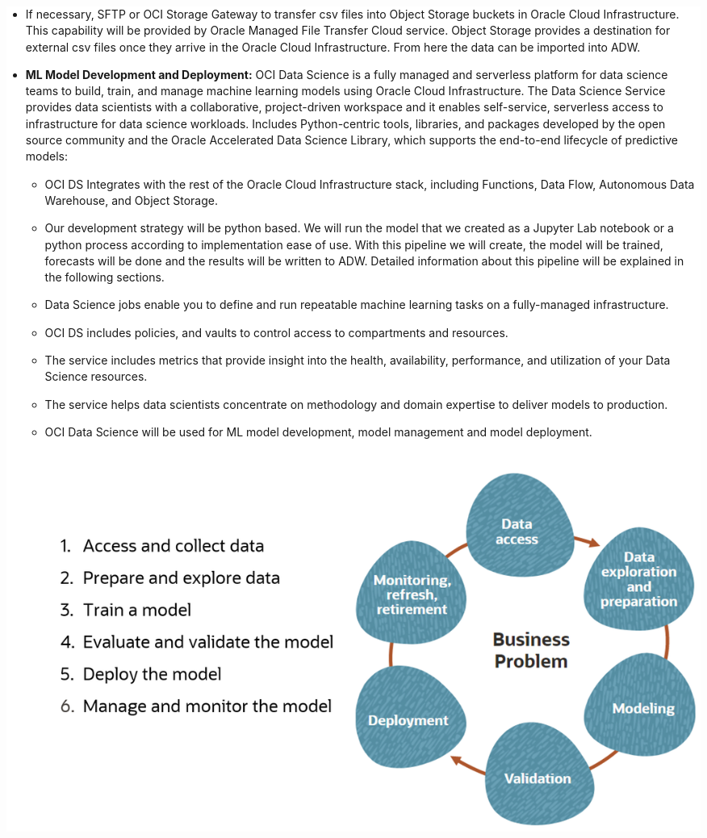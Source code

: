   - If necessary, SFTP or OCI Storage Gateway to transfer csv files into Object Storage buckets in Oracle Cloud Infrastructure. This capability will be provided by Oracle Managed File Transfer Cloud service. Object Storage provides a destination for external csv files once they arrive in the Oracle Cloud Infrastructure. From here the data can be imported into ADW. 
  
* __ML Model Development and Deployment:__ OCI Data Science is a fully managed and serverless platform for data science teams to build, train, and manage machine learning models using Oracle Cloud Infrastructure. The Data Science Service provides data scientists with a collaborative, project-driven workspace and it enables self-service, serverless access to infrastructure for data science workloads. Includes Python-centric tools, libraries, and packages developed by the open source community and the Oracle Accelerated Data Science Library, which supports the end-to-end lifecycle of predictive models:

  * OCI DS Integrates with the rest of the Oracle Cloud Infrastructure stack, including Functions, Data Flow, Autonomous Data Warehouse, and Object Storage.
  
  * Our development strategy will be python based. We will run the model that we created as a Jupyter Lab notebook or a python process according to implementation ease of use. With this pipeline we will create, the model will be trained, forecasts will be done and the results will be written to ADW. Detailed information about this pipeline will be explained in the following sections.
  * Data Science jobs enable you to define and run repeatable machine learning tasks on a fully-managed infrastructure.
  * OCI DS includes policies, and vaults to control access to compartments and resources.
  * The service includes metrics that provide insight into the health, availability, performance, and utilization of your Data Science resources.
  * The service helps data scientists concentrate on methodology and domain expertise to deliver models to production.
  * OCI Data Science will be used for ML model development, model management and model deployment. 
  

![ML Lifecycle Steps](images/ML_lifecycle_steps.png)
